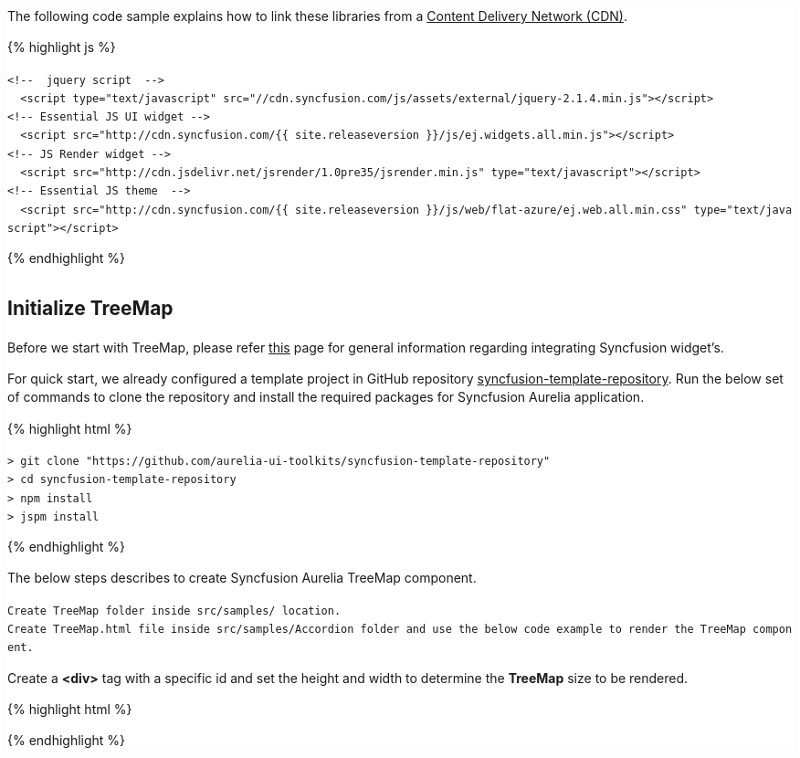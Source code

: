 The following code sample explains how to link these libraries from a [Content Delivery Network (CDN)](https://en.wikipedia.org/wiki/Content_delivery_network).

{% highlight js %}

    <!--  jquery script  -->
      <script type="text/javascript" src="//cdn.syncfusion.com/js/assets/external/jquery-2.1.4.min.js"></script>
    <!-- Essential JS UI widget -->
      <script src="http://cdn.syncfusion.com/{{ site.releaseversion }}/js/ej.widgets.all.min.js"></script>
    <!-- JS Render widget -->
      <script src="http://cdn.jsdelivr.net/jsrender/1.0pre35/jsrender.min.js" type="text/javascript"></script>  
    <!-- Essential JS theme  -->
      <script src="http://cdn.syncfusion.com/{{ site.releaseversion }}/js/web/flat-azure/ej.web.all.min.css" type="text/javascript"></script>

{% endhighlight %}

## Initialize TreeMap

Before we start with TreeMap, please refer [this](https://help.syncfusion.com/aurelia/overview#getting-started) page for general information regarding integrating Syncfusion widget’s.

For quick start, we already configured a template project in GitHub repository [syncfusion-template-repository](https://github.com/aurelia-ui-toolkits/syncfusion-template-repository). Run the below set of commands to clone the repository and install the required packages for Syncfusion Aurelia application.

{% highlight html %}

    > git clone "https://github.com/aurelia-ui-toolkits/syncfusion-template-repository"
    > cd syncfusion-template-repository
    > npm install
    > jspm install

{% endhighlight %}


The below steps describes to create Syncfusion Aurelia TreeMap component.

    Create TreeMap folder inside src/samples/ location.
    Create TreeMap.html file inside src/samples/Accordion folder and use the below code example to render the TreeMap component.


Create a **&lt;div&gt;** tag with a specific id and set the height and width to determine the **TreeMap** size to be rendered.

{% highlight html %}

<template>
     <div>
        <ej-tree-map id="container"></ej-tree-map>	
     </div>      
</template>      

{% endhighlight %}
